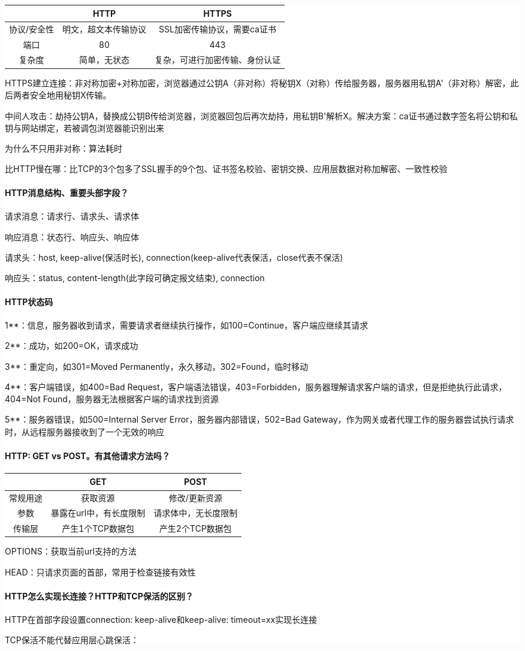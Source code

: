 |             |         HTTP         |             HTTPS              |
| :---------: | :------------------: | :----------------------------: |
| 协议/安全性 | 明文，超文本传输协议 |  SSL加密传输协议，需要ca证书   |
|    端口     |          80          |              443               |
|   复杂度    |     简单，无状态     | 复杂，可进行加密传输、身份认证 |

HTTPS建立连接：非对称加密+对称加密，浏览器通过公钥A（非对称）将秘钥X（对称）传给服务器，服务器用私钥A'（非对称）解密，此后两者安全地用秘钥X传输。

中间人攻击：劫持公钥A，替换成公钥B传给浏览器，浏览器回包后再次劫持，用私钥B'解析X。解决方案：ca证书通过数字签名将公钥和私钥与网站绑定，若被调包浏览器能识别出来

为什么不只用非对称：算法耗时

比HTTP慢在哪：比TCP的3个包多了SSL握手的9个包、证书签名校验、密钥交换、应用层数据对称加解密、一致性校验

#### HTTP消息结构、重要头部字段？

请求消息：请求行、请求头、请求体

响应消息：状态行、响应头、响应体

请求头：host, keep-alive(保活时长), connection(keep-alive代表保活，close代表不保活)

响应头：status, content-length(此字段可确定报文结束), connection

#### HTTP状态码

1**：信息，服务器收到请求，需要请求者继续执行操作，如100=Continue，客户端应继续其请求

2**：成功，如200=OK，请求成功

3**：重定向，如301=Moved Permanently，永久移动，302=Found，临时移动

4**：客户端错误，如400=Bad Request，客户端语法错误，403=Forbidden，服务器理解请求客户端的请求，但是拒绝执行此请求，404=Not Found，服务器无法根据客户端的请求找到资源

5**：服务器错误，如500=Internal Server Error，服务器内部错误，502=Bad Gateway，作为网关或者代理工作的服务器尝试执行请求时，从远程服务器接收到了一个无效的响应

#### HTTP: GET vs POST。有其他请求方法吗？

|          |           GET           |         POST         |
| :------: | :---------------------: | :------------------: |
| 常规用途 |        获取资源         |    修改/更新资源     |
|   参数   | 暴露在url中，有长度限制 | 请求体中，无长度限制 |
|  传输层  |    产生1个TCP数据包     |   产生2个TCP数据包   |

OPTIONS：获取当前url支持的方法

HEAD：只请求页面的首部，常用于检查链接有效性

#### HTTP怎么实现长连接？HTTP和TCP保活的区别？

HTTP在首部字段设置connection: keep-alive和keep-alive: timeout=xx实现长连接

TCP保活不能代替应用层心跳保活：
